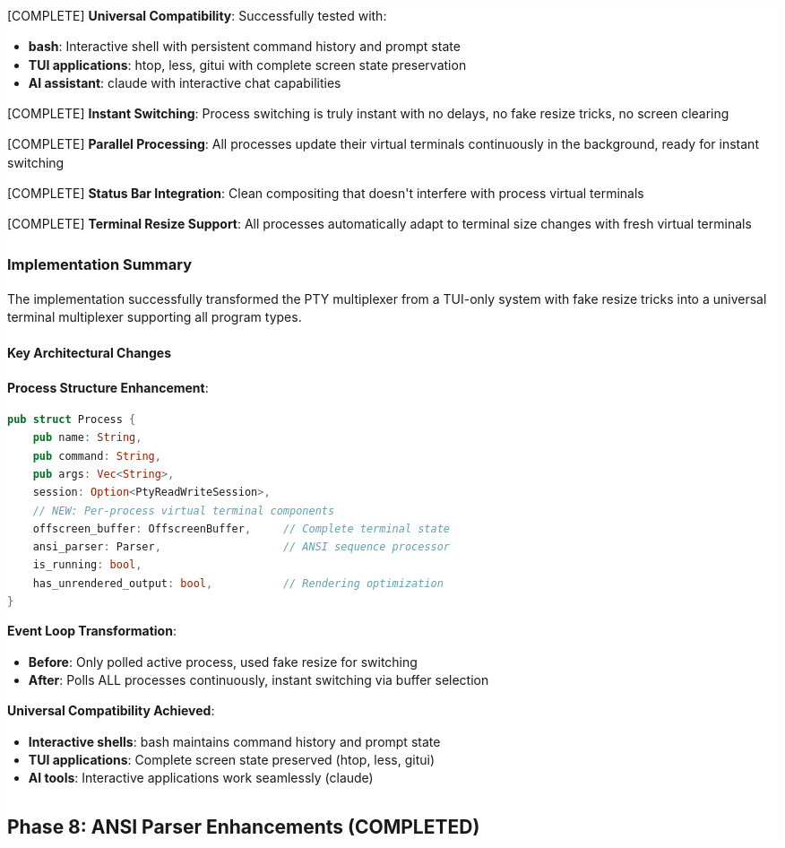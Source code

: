 [COMPLETE] **Universal Compatibility**: Successfully tested with:

- **bash**: Interactive shell with persistent command history and prompt state
- **TUI applications**: htop, less, gitui with complete screen state preservation
- **AI assistant**: claude with interactive chat capabilities

[COMPLETE] **Instant Switching**: Process switching is truly instant with no delays, no fake resize
tricks, no screen clearing

[COMPLETE] **Parallel Processing**: All processes update their virtual terminals continuously in the
background, ready for instant switching

[COMPLETE] **Status Bar Integration**: Clean compositing that doesn't interfere with process virtual
terminals

[COMPLETE] **Terminal Resize Support**: All processes automatically adapt to terminal size changes
with fresh virtual terminals

### Implementation Summary

The implementation successfully transformed the PTY multiplexer from a TUI-only system with fake
resize tricks into a universal terminal multiplexer supporting all program types.

#### Key Architectural Changes

**Process Structure Enhancement**:

```rust
pub struct Process {
    pub name: String,
    pub command: String,
    pub args: Vec<String>,
    session: Option<PtyReadWriteSession>,
    // NEW: Per-process virtual terminal components
    offscreen_buffer: OffscreenBuffer,     // Complete terminal state
    ansi_parser: Parser,                   // ANSI sequence processor
    is_running: bool,
    has_unrendered_output: bool,           // Rendering optimization
}
```

**Event Loop Transformation**:

- **Before**: Only polled active process, used fake resize for switching
- **After**: Polls ALL processes continuously, instant switching via buffer selection

**Universal Compatibility Achieved**:

- **Interactive shells**: bash maintains command history and prompt state
- **TUI applications**: Complete screen state preserved (htop, less, gitui)
- **AI tools**: Interactive applications work seamlessly (claude)

## Phase 8: ANSI Parser Enhancements (COMPLETED)
